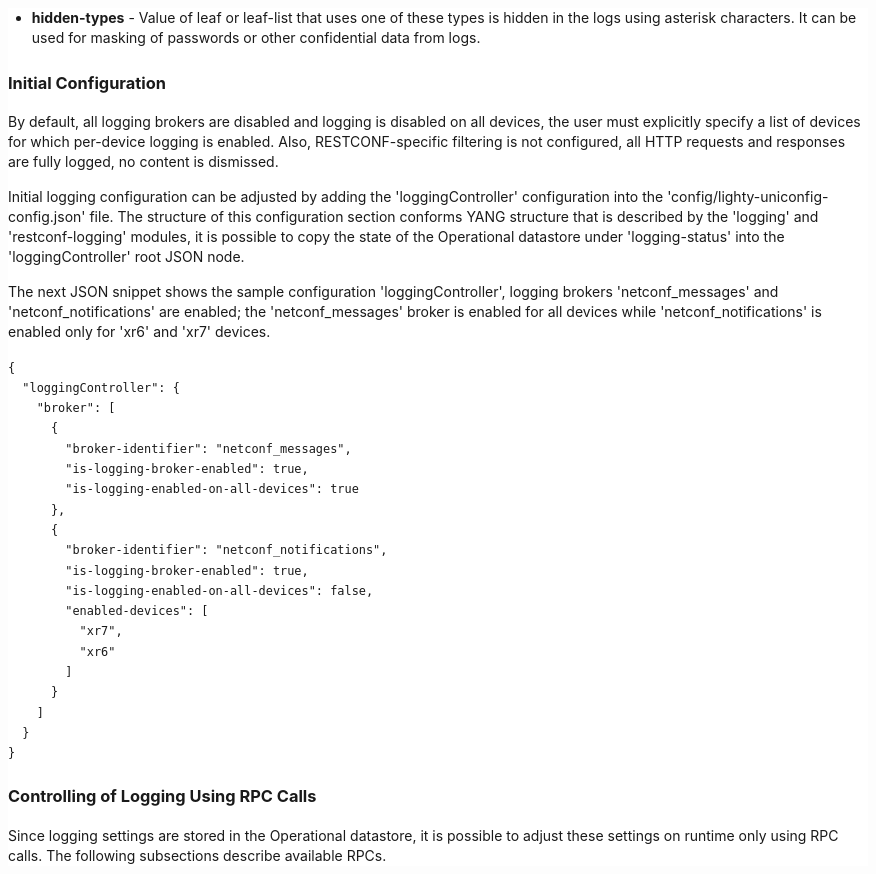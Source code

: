 -   **hidden-types** - Value of leaf or leaf-list that uses one of these
    types is hidden in the logs using asterisk characters. It can be
    used for masking of passwords or other confidential data from logs.

### Initial Configuration

By default, all logging brokers are disabled and logging is disabled on
all devices, the user must explicitly specify a list of devices for
which per-device logging is enabled. Also, RESTCONF-specific filtering
is not configured, all HTTP requests and responses are fully logged, no
content is dismissed.

Initial logging configuration can be adjusted by adding the
'loggingController' configuration into the
'config/lighty-uniconfig-config.json' file. The structure of this
configuration section conforms YANG structure that is described by the
'logging' and 'restconf-logging' modules, it is possible to copy the
state of the Operational datastore under 'logging-status' into the
'loggingController' root JSON node.

The next JSON snippet shows the sample configuration
'loggingController', logging brokers 'netconf\_messages' and
'netconf\_notifications' are enabled; the 'netconf\_messages' broker is
enabled for all devices while 'netconf\_notifications' is enabled only
for 'xr6' and 'xr7' devices.

``` {.sourceCode .json}
{
  "loggingController": {
    "broker": [
      {
        "broker-identifier": "netconf_messages",
        "is-logging-broker-enabled": true,
        "is-logging-enabled-on-all-devices": true
      },
      {
        "broker-identifier": "netconf_notifications",
        "is-logging-broker-enabled": true,
        "is-logging-enabled-on-all-devices": false,
        "enabled-devices": [
          "xr7",
          "xr6"
        ]
      }
    ]
  }
}
```

### Controlling of Logging Using RPC Calls

Since logging settings are stored in the Operational datastore, it is
possible to adjust these settings on runtime only using RPC calls. The
following subsections describe available RPCs.
